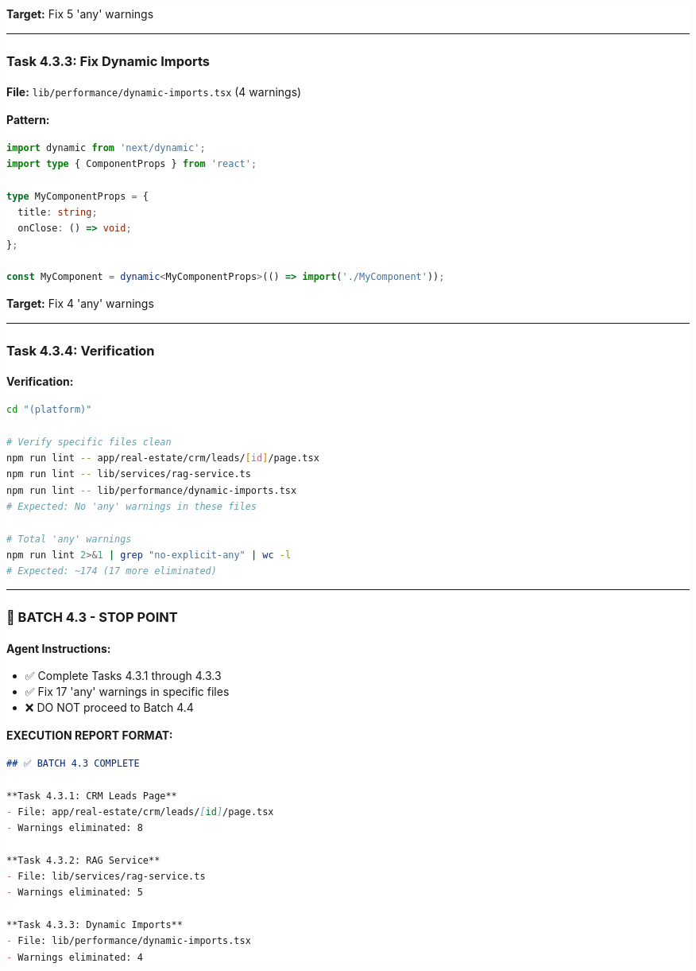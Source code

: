 **Target:** Fix 5 'any' warnings

---

### Task 4.3.3: Fix Dynamic Imports

**File:** `lib/performance/dynamic-imports.tsx` (4 warnings)

**Pattern:**
```typescript
import dynamic from 'next/dynamic';
import type { ComponentProps } from 'react';

type MyComponentProps = {
  title: string;
  onClose: () => void;
};

const MyComponent = dynamic<MyComponentProps>(() => import('./MyComponent'));
```

**Target:** Fix 4 'any' warnings

---

### Task 4.3.4: Verification

**Verification:**
```bash
cd "(platform)"

# Verify specific files clean
npm run lint -- app/real-estate/crm/leads/[id]/page.tsx
npm run lint -- lib/services/rag-service.ts
npm run lint -- lib/performance/dynamic-imports.tsx
# Expected: No 'any' warnings in these files

# Total 'any' warnings
npm run lint 2>&1 | grep "no-explicit-any" | wc -l
# Expected: ~174 (17 more eliminated)
```

---

### 🛑 BATCH 4.3 - STOP POINT

**Agent Instructions:**
- ✅ Complete Tasks 4.3.1 through 4.3.3
- ✅ Fix 17 'any' warnings in specific files
- ❌ DO NOT proceed to Batch 4.4

**EXECUTION REPORT FORMAT:**
```markdown
## ✅ BATCH 4.3 COMPLETE

**Task 4.3.1: CRM Leads Page**
- File: app/real-estate/crm/leads/[id]/page.tsx
- Warnings eliminated: 8

**Task 4.3.2: RAG Service**
- File: lib/services/rag-service.ts
- Warnings eliminated: 5

**Task 4.3.3: Dynamic Imports**
- File: lib/performance/dynamic-imports.tsx
- Warnings eliminated: 4

```